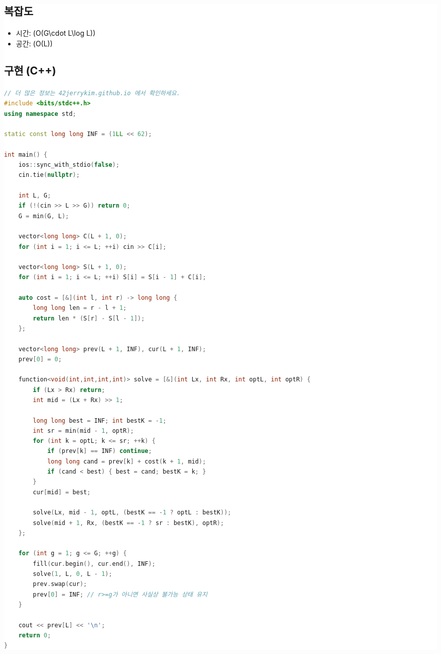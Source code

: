 ## 복잡도
- 시간: \(O(G\cdot L\log L)\)
- 공간: \(O(L)\)

## 구현 (C++)
```cpp
// 더 많은 정보는 42jerrykim.github.io 에서 확인하세요.
#include <bits/stdc++.h>
using namespace std;

static const long long INF = (1LL << 62);

int main() {
    ios::sync_with_stdio(false);
    cin.tie(nullptr);

    int L, G;
    if (!(cin >> L >> G)) return 0;
    G = min(G, L);

    vector<long long> C(L + 1, 0);
    for (int i = 1; i <= L; ++i) cin >> C[i];

    vector<long long> S(L + 1, 0);
    for (int i = 1; i <= L; ++i) S[i] = S[i - 1] + C[i];

    auto cost = [&](int l, int r) -> long long {
        long long len = r - l + 1;
        return len * (S[r] - S[l - 1]);
    };

    vector<long long> prev(L + 1, INF), cur(L + 1, INF);
    prev[0] = 0;

    function<void(int,int,int,int)> solve = [&](int Lx, int Rx, int optL, int optR) {
        if (Lx > Rx) return;
        int mid = (Lx + Rx) >> 1;

        long long best = INF; int bestK = -1;
        int sr = min(mid - 1, optR);
        for (int k = optL; k <= sr; ++k) {
            if (prev[k] == INF) continue;
            long long cand = prev[k] + cost(k + 1, mid);
            if (cand < best) { best = cand; bestK = k; }
        }
        cur[mid] = best;

        solve(Lx, mid - 1, optL, (bestK == -1 ? optL : bestK));
        solve(mid + 1, Rx, (bestK == -1 ? sr : bestK), optR);
    };

    for (int g = 1; g <= G; ++g) {
        fill(cur.begin(), cur.end(), INF);
        solve(1, L, 0, L - 1);
        prev.swap(cur);
        prev[0] = INF; // r>=g가 아니면 사실상 불가능 상태 유지
    }

    cout << prev[L] << '\n';
    return 0;
}
```

